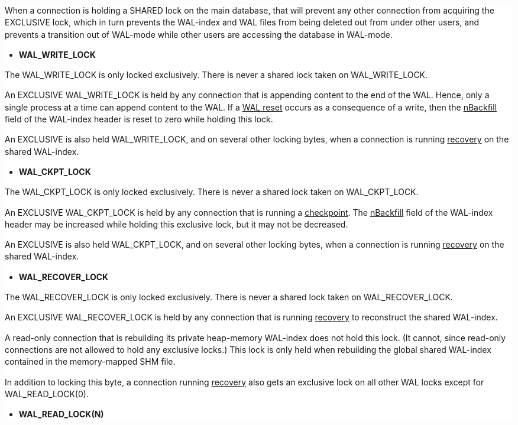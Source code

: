 

When a connection is holding a SHARED lock on the main database,
that will prevent any other connection from acquiring the EXCLUSIVE
lock, which in turn prevents the WAL\-index and WAL files from being
deleted out from under other users, and prevents a transition out of
WAL\-mode while other users are accessing the database in WAL\-mode.
* **WAL\_WRITE\_LOCK**



The WAL\_WRITE\_LOCK is only locked exclusively. There is never a shared
lock taken on WAL\_WRITE\_LOCK.



An EXCLUSIVE WAL\_WRITE\_LOCK is held by any connection that is appending
content to the end of the WAL. Hence, only a single process at a time
can append content to the WAL. If a [WAL reset](fileformat2.html#walreset) occurs as a consequence of
a write, then the [nBackfill](walformat.html#nbackfill) field of the WAL\-index header is reset to
zero while holding this lock.


An EXCLUSIVE is also held WAL\_WRITE\_LOCK, and on several other locking
bytes, when a connection is running [recovery](walformat.html#recovery) on the shared WAL\-index.
* **WAL\_CKPT\_LOCK**



The WAL\_CKPT\_LOCK is only locked exclusively. There is never a shared
lock taken on WAL\_CKPT\_LOCK.



An EXCLUSIVE WAL\_CKPT\_LOCK is held by any connection that is running
a [checkpoint](wal.html#ckpt). The [nBackfill](walformat.html#nbackfill) field of the WAL\-index header may be
increased while holding this exclusive lock, but it may not be decreased.


An EXCLUSIVE is also held WAL\_CKPT\_LOCK, and on several other locking
bytes, when a connection is running [recovery](walformat.html#recovery) on the shared WAL\-index.
* **WAL\_RECOVER\_LOCK**



The WAL\_RECOVER\_LOCK is only locked exclusively. There is never a shared
lock taken on WAL\_RECOVER\_LOCK.



An EXCLUSIVE WAL\_RECOVER\_LOCK is held by any connection that is running
[recovery](walformat.html#recovery) to reconstruct the shared WAL\-index.



A read\-only connection that is rebuilding its private heap\-memory WAL\-index
does not hold this lock. (It cannot, since read\-only connections are not
allowed to hold any exclusive locks.) This lock is only held when rebuilding
the global shared WAL\-index contained in the memory\-mapped SHM file.



In addition to locking this byte, a connection running [recovery](walformat.html#recovery) also
gets an exclusive lock on all other WAL locks except for WAL\_READ\_LOCK(0\).
* **WAL\_READ\_LOCK(N)**
